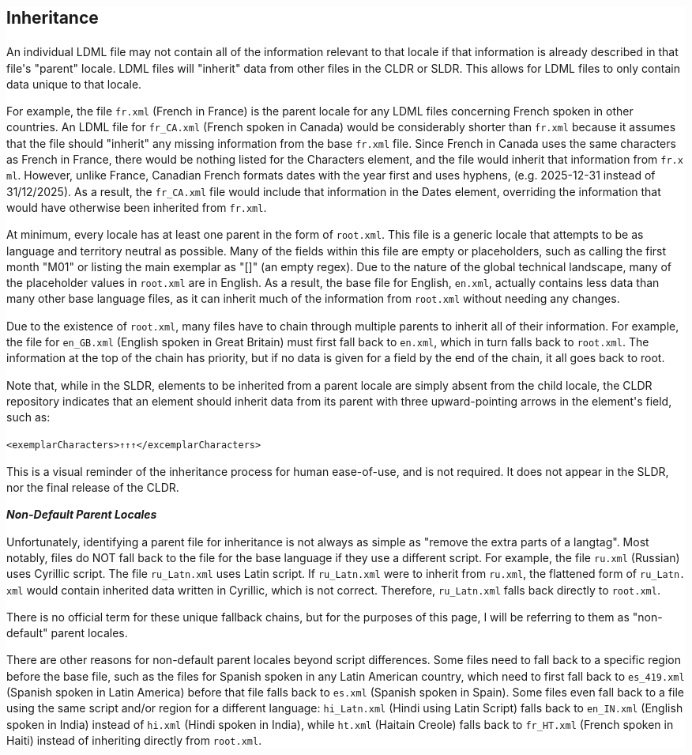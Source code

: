 ## Inheritance

An individual LDML file may not contain all of the information relevant to that locale if that information is already described in that file's "parent" locale. LDML files will "inherit" data from other files in the CLDR or SLDR. This allows for LDML files to only contain data unique to that locale. 

For example, the file `fr.xml` (French in France) is the parent locale for any LDML files concerning French spoken in other countries. An LDML file for `fr_CA.xml` (French spoken in Canada) would be considerably shorter than `fr.xml` because it assumes that the file should "inherit" any missing information from the base `fr.xml` file. Since French in Canada uses the same characters as French in France, there would be nothing listed for the Characters element, and the file would inherit that information from `fr.xml`. However, unlike France, Canadian French formats dates with the year first and uses hyphens, (e.g. 2025-12-31 instead of 31/12/2025). As a result, the `fr_CA.xml` file would include that information in the Dates element, overriding the information that would have otherwise been inherited from `fr.xml`.

At minimum, every locale has at least one parent in the form of `root.xml`. This file is a generic locale that attempts to be as language and territory neutral as possible. Many of the fields within this file are empty or placeholders, such as calling the first month "M01" or listing the main exemplar as "[]" (an empty regex). Due to the nature of the global technical landscape, many of the placeholder values in `root.xml` are in English. As a result, the base file for English, `en.xml`, actually contains less data than many other base language files, as it can inherit much of the information from `root.xml` without needing any changes. 

Due to the existence of `root.xml`, many files have to chain through multiple parents to inherit all of their information. For example, the file for `en_GB.xml` (English spoken in Great Britain) must first fall back to `en.xml`, which in turn falls back to `root.xml`. The information at the top of the chain has priority, but if no data is given for a field by the end of the chain, it all goes back to root. 

Note that, while in the SLDR, elements to be inherited from a parent locale are simply absent from the child locale, the CLDR repository indicates that an element should inherit data from its parent with three upward-pointing arrows in the element's field, such as:

``` 
<exemplarCharacters>↑↑↑</excemplarCharacters>
```
This is a visual reminder of the inheritance process for human ease-of-use, and is not required. It does not appear in the SLDR, nor the final release of the CLDR. 

***Non-Default Parent Locales***

Unfortunately, identifying a parent file for inheritance is not always as simple as "remove the extra parts of a langtag". Most notably, files do NOT fall back to the file for the base language if they use a different script. For example, the file `ru.xml` (Russian) uses Cyrillic script. The file `ru_Latn.xml` uses Latin script. If `ru_Latn.xml` were to inherit from `ru.xml`, the flattened form of `ru_Latn.xml` would contain inherited data written in Cyrillic, which is not correct. Therefore, `ru_Latn.xml` falls back directly to `root.xml`. 

There is no official term for these unique fallback chains, but for the purposes of this page, I will be referring to them as "non-default" parent locales. 

There are other reasons for non-default parent locales beyond script differences. Some files need to fall back to a specific region before the base file, such as the files for Spanish spoken in any Latin American country, which need to first fall back to `es_419.xml` (Spanish spoken in Latin America) before that file falls back to `es.xml` (Spanish spoken in Spain). Some files even fall back to a file using the same script and/or region for a different language: `hi_Latn.xml` (Hindi using Latin Script) falls back to `en_IN.xml` (English spoken in India) instead of `hi.xml` (Hindi spoken in India), while `ht.xml` (Haitain Creole) falls back to `fr_HT.xml` (French spoken in Haiti) instead of inheriting directly from `root.xml`.
